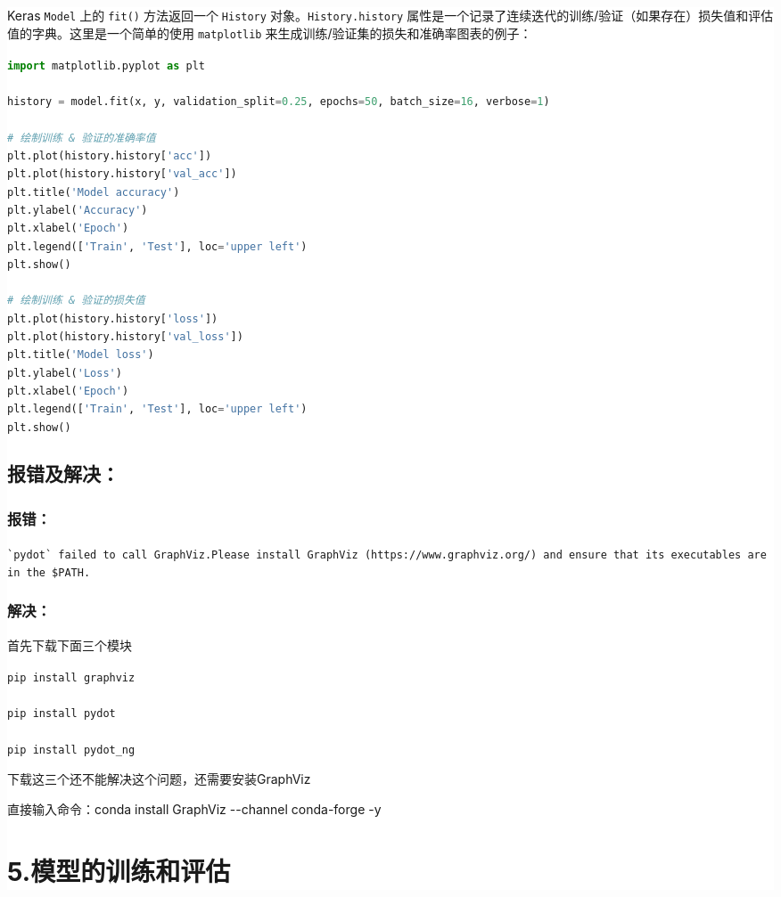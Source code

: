 Keras `Model` 上的 `fit()` 方法返回一个 `History` 对象。`History.history` 属性是一个记录了连续迭代的训练/验证（如果存在）损失值和评估值的字典。这里是一个简单的使用 `matplotlib` 来生成训练/验证集的损失和准确率图表的例子：

```python
import matplotlib.pyplot as plt

history = model.fit(x, y, validation_split=0.25, epochs=50, batch_size=16, verbose=1)

# 绘制训练 & 验证的准确率值
plt.plot(history.history['acc'])
plt.plot(history.history['val_acc'])
plt.title('Model accuracy')
plt.ylabel('Accuracy')
plt.xlabel('Epoch')
plt.legend(['Train', 'Test'], loc='upper left')
plt.show()

# 绘制训练 & 验证的损失值
plt.plot(history.history['loss'])
plt.plot(history.history['val_loss'])
plt.title('Model loss')
plt.ylabel('Loss')
plt.xlabel('Epoch')
plt.legend(['Train', 'Test'], loc='upper left')
plt.show()
```

## 报错及解决：

### 报错：

```
`pydot` failed to call GraphViz.Please install GraphViz (https://www.graphviz.org/) and ensure that its executables are in the $PATH.
```

### 解决：

首先下载下面三个模块

```
pip install graphviz

pip install pydot

pip install pydot_ng
```

下载这三个还不能解决这个问题，还需要安装GraphViz

直接输入命令：conda install GraphViz --channel conda-forge -y

# 5.模型的训练和评估
